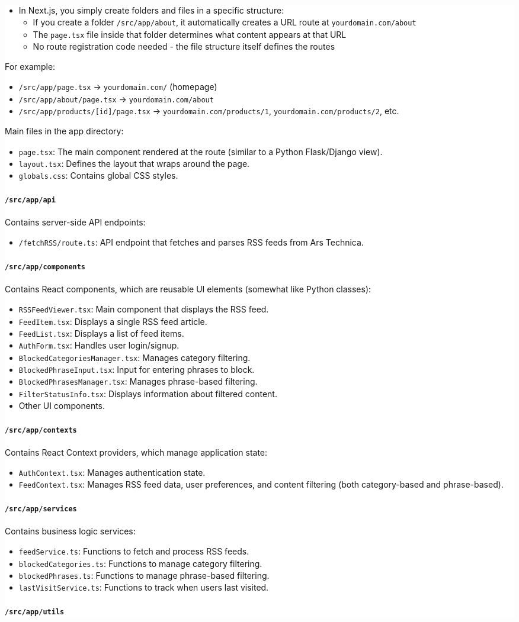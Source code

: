 - In Next.js, you simply create folders and files in a specific structure:
  - If you create a folder `/src/app/about`, it automatically creates a URL route at `yourdomain.com/about`
  - The `page.tsx` file inside that folder determines what content appears at that URL
  - No route registration code needed - the file structure itself defines the routes

For example:

- `/src/app/page.tsx` → `yourdomain.com/` (homepage)
- `/src/app/about/page.tsx` → `yourdomain.com/about`
- `/src/app/products/[id]/page.tsx` → `yourdomain.com/products/1`, `yourdomain.com/products/2`, etc.

Main files in the app directory:

- `page.tsx`: The main component rendered at the route (similar to a Python Flask/Django view).
- `layout.tsx`: Defines the layout that wraps around the page.
- `globals.css`: Contains global CSS styles.

#### `/src/app/api`

Contains server-side API endpoints:

- `/fetchRSS/route.ts`: API endpoint that fetches and parses RSS feeds from Ars Technica.

#### `/src/app/components`

Contains React components, which are reusable UI elements (somewhat like Python classes):

- `RSSFeedViewer.tsx`: Main component that displays the RSS feed.
- `FeedItem.tsx`: Displays a single RSS feed article.
- `FeedList.tsx`: Displays a list of feed items.
- `AuthForm.tsx`: Handles user login/signup.
- `BlockedCategoriesManager.tsx`: Manages category filtering.
- `BlockedPhraseInput.tsx`: Input for entering phrases to block.
- `BlockedPhrasesManager.tsx`: Manages phrase-based filtering.
- `FilterStatusInfo.tsx`: Displays information about filtered content.
- Other UI components.

#### `/src/app/contexts`

Contains React Context providers, which manage application state:

- `AuthContext.tsx`: Manages authentication state.
- `FeedContext.tsx`: Manages RSS feed data, user preferences, and content filtering (both category-based and phrase-based).

#### `/src/app/services`

Contains business logic services:

- `feedService.ts`: Functions to fetch and process RSS feeds.
- `blockedCategories.ts`: Functions to manage category filtering.
- `blockedPhrases.ts`: Functions to manage phrase-based filtering.
- `lastVisitService.ts`: Functions to track when users last visited.

#### `/src/app/utils`
